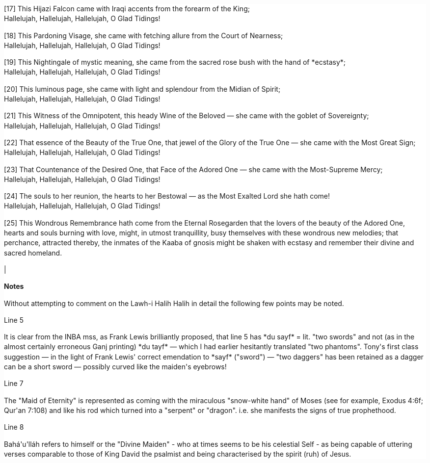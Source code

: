 \[17\] This Hijazi Falcon came with Iraqi accents from the forearm of the King;  
Hallelujah, Hallelujah, Hallelujah, O Glad Tidings!

\[18\] This Pardoning Visage, she came with fetching allure from the Court of Nearness;  
Hallelujah, Hallelujah, Hallelujah, O Glad Tidings!

\[19\] This Nightingale of mystic meaning, she came from the sacred rose bush with the hand of \*ecstasy\*;  
Hallelujah, Hallelujah, Hallelujah, O Glad Tidings!

\[20\] This luminous page, she came with light and splendour from the Midian of Spirit;  
Hallelujah, Hallelujah, Hallelujah, O Glad Tidings!

\[21\] This Witness of the Omnipotent, this heady Wine of the Beloved — she came with the goblet of Sovereignty;  
Hallelujah, Hallelujah, Hallelujah, O Glad Tidings!

\[22\] That essence of the Beauty of the True One, that jewel of the Glory of the True One — she came with the Most Great Sign;  
Hallelujah, Hallelujah, Hallelujah, O Glad Tidings!

\[23\] That Countenance of the Desired One, that Face of the Adored One — she came with the Most-Supreme Mercy;  
Hallelujah, Hallelujah, Hallelujah, O Glad Tidings!

\[24\] The souls to her reunion, the hearts to her Bestowal — as the Most Exalted Lord she hath come!  
Hallelujah, Hallelujah, Hallelujah, O Glad Tidings!

\[25\] This Wondrous Remembrance hath come from the Eternal Rosegarden that the lovers of the beauty of the Adored One, hearts and souls burning with love, might, in utmost tranquillity, busy themselves with these wondrous new melodies; that perchance, attracted thereby, the inmates of the Kaaba of gnosis might be shaken with ecstasy and remember their divine and sacred homeland.

 |

**Notes**

Without attempting to comment on the Lawh-i Halih Halih in detail the following few points may be noted.

Line 5

It is clear from the INBA mss, as Frank Lewis brilliantly proposed, that line 5 has \*du sayf\* = lit. "two swords" and not (as in the almost certainly erroneous Ganj printing) \*du tayf\* — which I had earlier hesitantly translated "two phantoms". Tony's first class suggestion — in the light of Frank Lewis' correct emendation to \*sayf\* ("sword") — "two daggers" has been retained as a dagger can be a short sword — possibly curved like the maiden's eyebrows!

Line 7

The "Maid of Eternity" is represented as coming with the miraculous "snow-white hand" of Moses (see for example, Exodus 4:6f; Qur'an 7:108) and like his rod which turned into a "serpent" or "dragon". i.e. she manifests the signs of true prophethood.

Line 8

Bahá'u'lláh refers to himself or the "Divine Maiden" - who at times seems to be his celestial Self - as being capable of uttering verses comparable to those of King David the psalmist and being characterised by the spirit (ruh) of Jesus.

